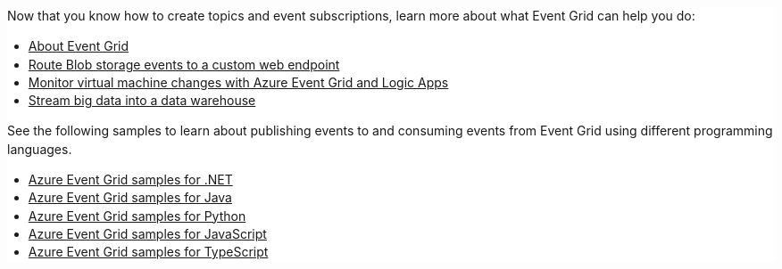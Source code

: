 Now that you know how to create topics and event subscriptions, learn more about what Event Grid can help you do:

- [About Event Grid](overview.md)
- [Route Blob storage events to a custom web endpoint](../storage/blobs/storage-blob-event-quickstart.md?toc=%2fazure%2fevent-grid%2ftoc.json)
- [Monitor virtual machine changes with Azure Event Grid and Logic Apps](monitor-virtual-machine-changes-logic-app.md)
- [Stream big data into a data warehouse](event-hubs-integration.md)

See the following samples to learn about publishing events to and consuming events from Event Grid using different programming languages. 

- [Azure Event Grid samples for .NET](/samples/azure/azure-sdk-for-net/azure-event-grid-sdk-samples/)
- [Azure Event Grid samples for Java](/samples/azure/azure-sdk-for-java/eventgrid-samples/)
- [Azure Event Grid samples for Python](/samples/azure/azure-sdk-for-python/eventgrid-samples/)
- [Azure Event Grid samples for JavaScript](/samples/azure/azure-sdk-for-js/eventgrid-javascript/)
- [Azure Event Grid samples for TypeScript](/samples/azure/azure-sdk-for-js/eventgrid-typescript/)
